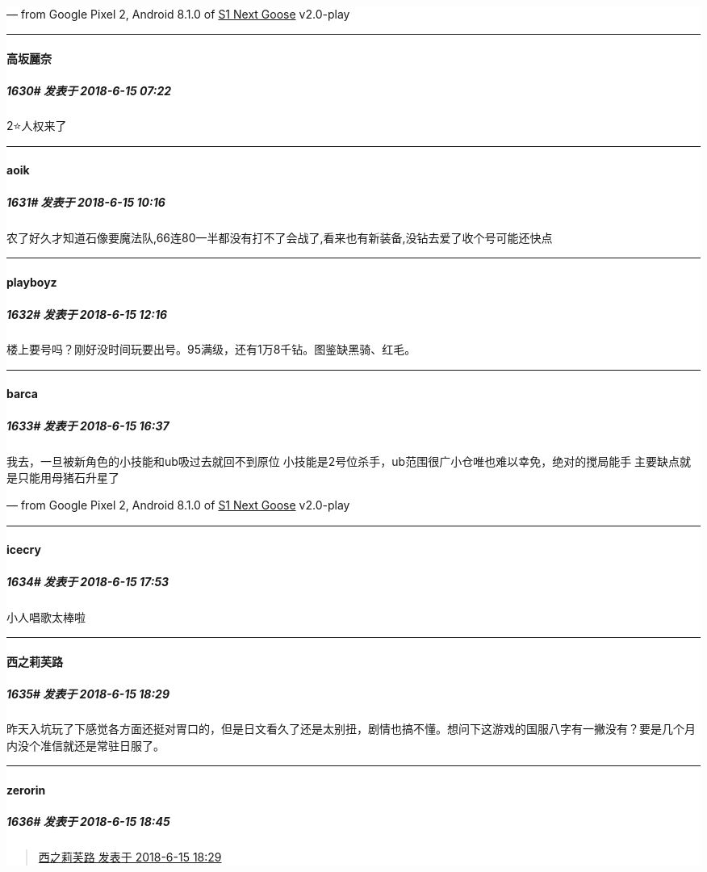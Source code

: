 — from Google Pixel 2, Android 8.1.0 of [S1 Next Goose](https://pan.baidu.com/s/1mi43uRm) v2.0-play

*****

####  高坂麗奈  
##### 1630#       发表于 2018-6-15 07:22

2⭐人权来了

*****

####  aoik  
##### 1631#       发表于 2018-6-15 10:16

农了好久才知道石像要魔法队,66连80一半都没有打不了会战了,看来也有新装备,没钻去爱了收个号可能还快点

*****

####  playboyz  
##### 1632#       发表于 2018-6-15 12:16

楼上要号吗？刚好没时间玩要出号。95满级，还有1万8千钻。图鉴缺黑骑、红毛。

*****

####  barca  
##### 1633#       发表于 2018-6-15 16:37

我去，一旦被新角色的小技能和ub吸过去就回不到原位
小技能是2号位杀手，ub范围很广小仓唯也难以幸免，绝对的搅局能手
主要缺点就是只能用母猪石升星了

— from Google Pixel 2, Android 8.1.0 of [S1 Next Goose](https://pan.baidu.com/s/1mi43uRm) v2.0-play

*****

####  icecry  
##### 1634#       发表于 2018-6-15 17:53

小人唱歌太棒啦

*****

####  西之莉芙路  
##### 1635#       发表于 2018-6-15 18:29

昨天入坑玩了下感觉各方面还挺对胃口的，但是日文看久了还是太别扭，剧情也搞不懂。想问下这游戏的国服八字有一撇没有？要是几个月内没个准信就还是常驻日服了。

*****

####  zerorin  
##### 1636#       发表于 2018-6-15 18:45

<blockquote><a href="httphttps://bbs.saraba1st.com/2b/forum.php?mod=redirect&amp;goto=findpost&amp;pid=40001975&amp;ptid=1582120" target="_blank">西之莉芙路 发表于 2018-6-15 18:29</a>
